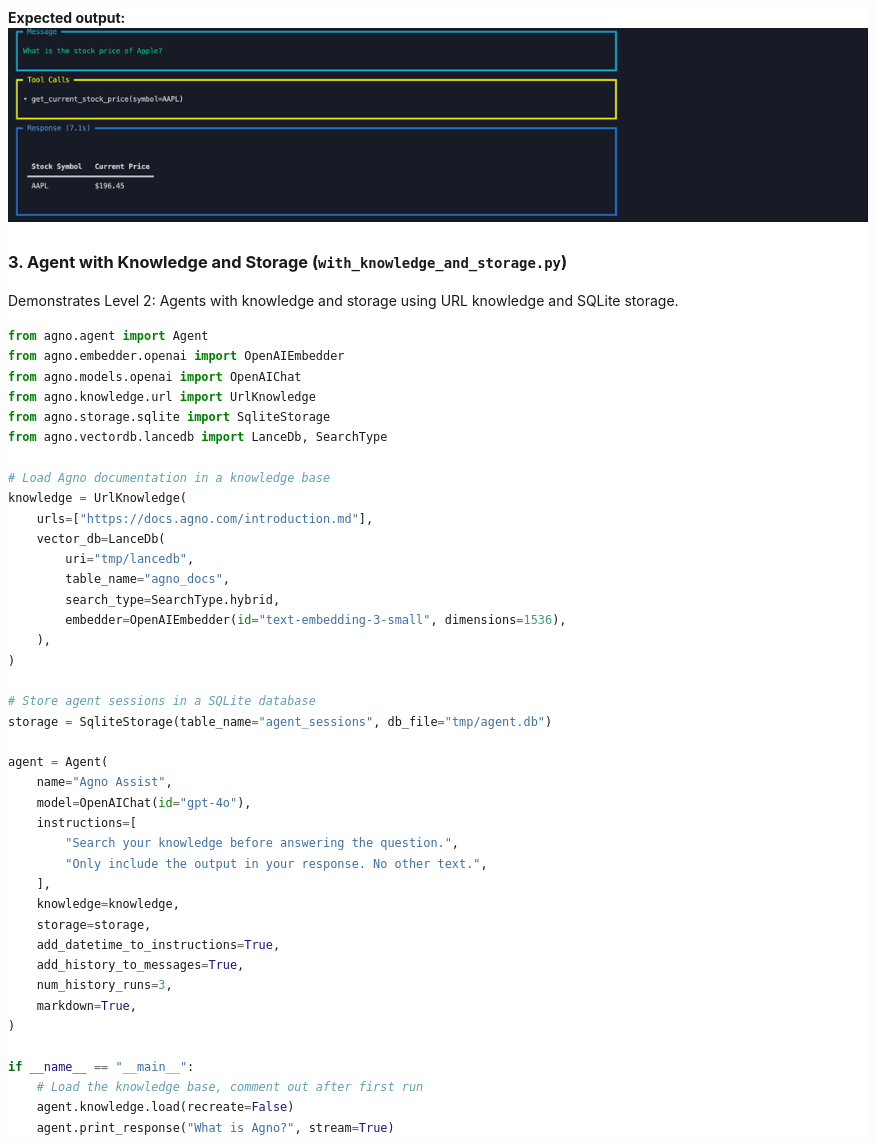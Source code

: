 **Expected output:**
![With Tools Example](screenshots/with_tools.png)

### 3. Agent with Knowledge and Storage (`with_knowledge_and_storage.py`)
Demonstrates Level 2: Agents with knowledge and storage using URL knowledge and SQLite storage.

```python
from agno.agent import Agent
from agno.embedder.openai import OpenAIEmbedder
from agno.models.openai import OpenAIChat
from agno.knowledge.url import UrlKnowledge
from agno.storage.sqlite import SqliteStorage
from agno.vectordb.lancedb import LanceDb, SearchType

# Load Agno documentation in a knowledge base
knowledge = UrlKnowledge(
    urls=["https://docs.agno.com/introduction.md"],
    vector_db=LanceDb(
        uri="tmp/lancedb",
        table_name="agno_docs",
        search_type=SearchType.hybrid,
        embedder=OpenAIEmbedder(id="text-embedding-3-small", dimensions=1536),
    ),
)

# Store agent sessions in a SQLite database
storage = SqliteStorage(table_name="agent_sessions", db_file="tmp/agent.db")

agent = Agent(
    name="Agno Assist",
    model=OpenAIChat(id="gpt-4o"),
    instructions=[
        "Search your knowledge before answering the question.",
        "Only include the output in your response. No other text.",
    ],
    knowledge=knowledge,
    storage=storage,
    add_datetime_to_instructions=True,
    add_history_to_messages=True,
    num_history_runs=3,
    markdown=True,
)

if __name__ == "__main__":
    # Load the knowledge base, comment out after first run
    agent.knowledge.load(recreate=False)
    agent.print_response("What is Agno?", stream=True)
```
